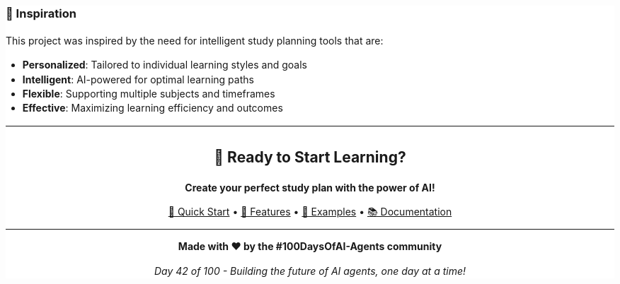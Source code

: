 ### 🌟 Inspiration

This project was inspired by the need for intelligent study planning tools that are:
- **Personalized**: Tailored to individual learning styles and goals
- **Intelligent**: AI-powered for optimal learning paths
- **Flexible**: Supporting multiple subjects and timeframes
- **Effective**: Maximizing learning efficiency and outcomes

---

<div align="center">

## 🎉 Ready to Start Learning?

**Create your perfect study plan with the power of AI!**

[🚀 Quick Start](#-quick-start) • [📖 Features](#-features) • [🎯 Examples](#-examples) • [📚 Documentation](#-documentation)

---

**Made with ❤️ by the #100DaysOfAI-Agents community**

*Day 42 of 100 - Building the future of AI agents, one day at a time!*

</div>
